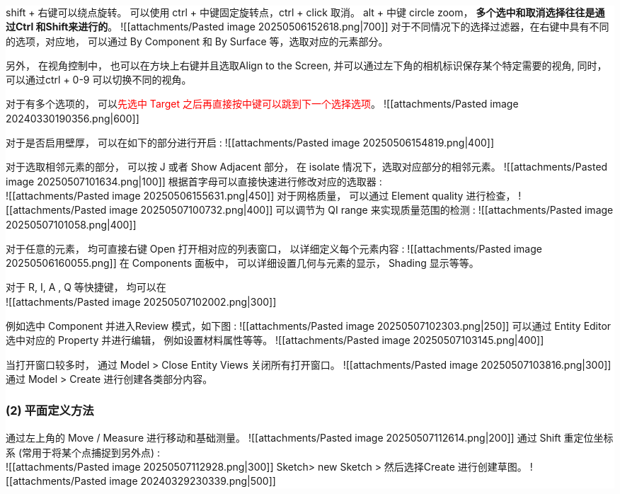 shift + 右键可以绕点旋转。 可以使用 ctrl + 中键固定旋转点，ctrl + click 取消。 
alt + 中键  circle zoom， **多个选中和取消选择往往是通过Ctrl 和Shift来进行的**。
![[attachments/Pasted image 20250506152618.png|700]]
对于不同情况下的选择过滤器，在右键中具有不同的选项，对应地， 可以通过 By Component 和 By Surface 等，选取对应的元素部分。 

另外， 在视角控制中， 也可以在方块上右键并且选取Align to the Screen, 并可以通过左下角的相机标识保存某个特定需要的视角, 同时，可以通过ctrl + 0-9 可以切换不同的视角。

对于有多个选项的， 可以<mark style="background: transparent; color: red">先选中 Target 之后再直接按中键可以跳到下一个选择选项</mark>。
![[attachments/Pasted image 20240330190356.png|600]]

对于是否启用壁厚， 可以在如下的部分进行开启 : 
![[attachments/Pasted image 20250506154819.png|400]] 

对于选取相邻元素的部分， 可以按 J 或者 Show Adjacent 部分， 在 isolate 情况下，选取对应部分的相邻元素。 
![[attachments/Pasted image 20250507101634.png|100]]
根据首字母可以直接快速进行修改对应的选取器 :  
![[attachments/Pasted image 20250506155631.png|450]]
对于网格质量， 可以通过  Element quality  进行检查， 
![[attachments/Pasted image 20250507100732.png|400]]
可以调节为 QI range 来实现质量范围的检测 : 
![[attachments/Pasted image 20250507101058.png|400]]

对于任意的元素， 均可直接右键 Open 打开相对应的列表窗口， 以详细定义每个元素内容 : 
![[attachments/Pasted image 20250506160055.png]] 
在 Components 面板中， 可以详细设置几何与元素的显示，  Shading 显示等等。 

对于 R, I, A , Q 等快捷键， 均可以在  
![[attachments/Pasted image 20250507102002.png|300]]

例如选中 Component 并进入Review 模式，如下图 : 
![[attachments/Pasted image 20250507102303.png|250]] 
可以通过 Entity Editor 选中对应的 Property 并进行编辑， 例如设置材料属性等等。
![[attachments/Pasted image 20250507103145.png|400]]

当打开窗口较多时， 通过 Model > Close Entity Views 关闭所有打开窗口。 
![[attachments/Pasted image 20250507103816.png|300]]
通过 Model  > Create 进行创建各类部分内容。 

### (2) 平面定义方法 
通过左上角的 Move /  Measure 进行移动和基础测量。
![[attachments/Pasted image 20250507112614.png|200]]
通过 Shift 重定位坐标系 (常用于将某个点捕捉到另外点) :  
![[attachments/Pasted image 20250507112928.png|300]]
Sketch> new Sketch > 然后选择Create 进行创建草图。
![[attachments/Pasted image 20240329230339.png|500]]
